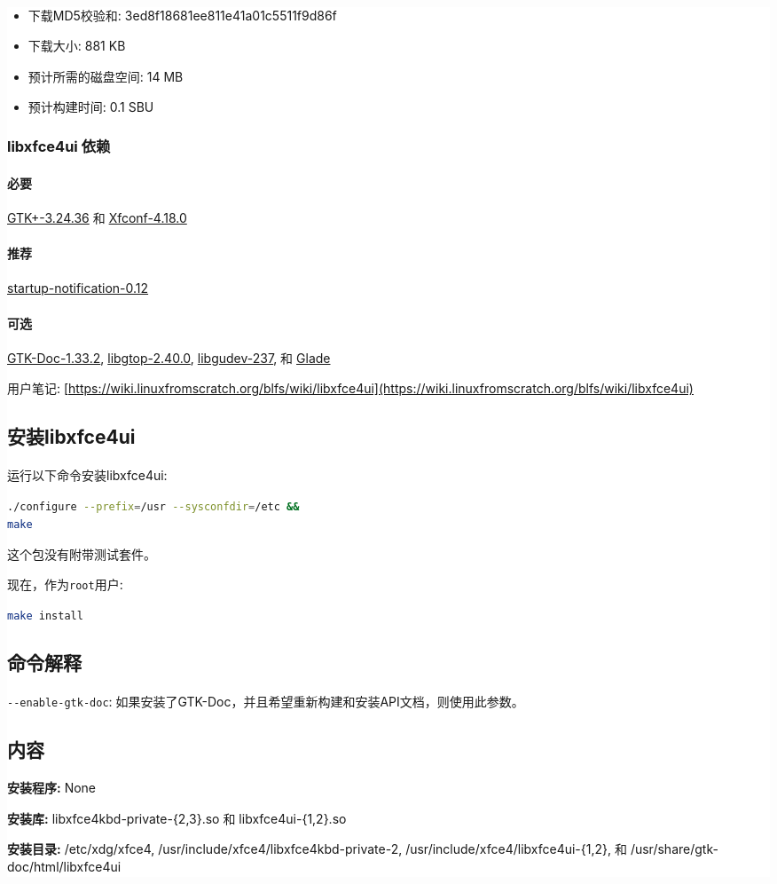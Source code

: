 *   下载MD5校验和: 3ed8f18681ee811e41a01c5511f9d86f
    
*   下载大小: 881 KB
    
*   预计所需的磁盘空间: 14 MB
    
*   预计构建时间: 0.1 SBU
    

### libxfce4ui 依赖

#### 必要

[GTK+-3.24.36](25.Graphical_environment_libraries.md#2521-gtk-32436) 和 [Xfconf-4.18.0](35.Xfce_desktop.md#352-xfconf-4180)

#### 推荐

[startup-notification-0.12](25.Graphical_environment_libraries.md#2546-startup-notification-012)

#### 可选

[GTK-Doc-1.33.2](11.General_utilities.md#117-gtk-doc-1332), [libgtop-2.40.0](33.GNOME_libraries_and_desktop.md#3321-libgtop-2400), [libgudev-237](9.General_libraries.md#940-libgudev-237), 和 [Glade](https://glade.gnome.org/)

用户笔记: [https://wiki.linuxfromscratch.org/blfs/wiki/libxfce4ui](https://wiki.linuxfromscratch.org/blfs/wiki/libxfce4ui)

安装libxfce4ui
--------------------------

运行以下命令安装libxfce4ui:

```bash
./configure --prefix=/usr --sysconfdir=/etc &&
make
```

这个包没有附带测试套件。

现在，作为`root`用户:

```bash
make install
```

命令解释
--------------------

`--enable-gtk-doc`: 如果安装了GTK-Doc，并且希望重新构建和安装API文档，则使用此参数。

内容
--------

**安装程序:** None

**安装库:** libxfce4kbd-private-{2,3}.so 和 libxfce4ui-{1,2}.so

**安装目录:** /etc/xdg/xfce4, /usr/include/xfce4/libxfce4kbd-private-2, /usr/include/xfce4/libxfce4ui-{1,2}, 和 /usr/share/gtk-doc/html/libxfce4ui

